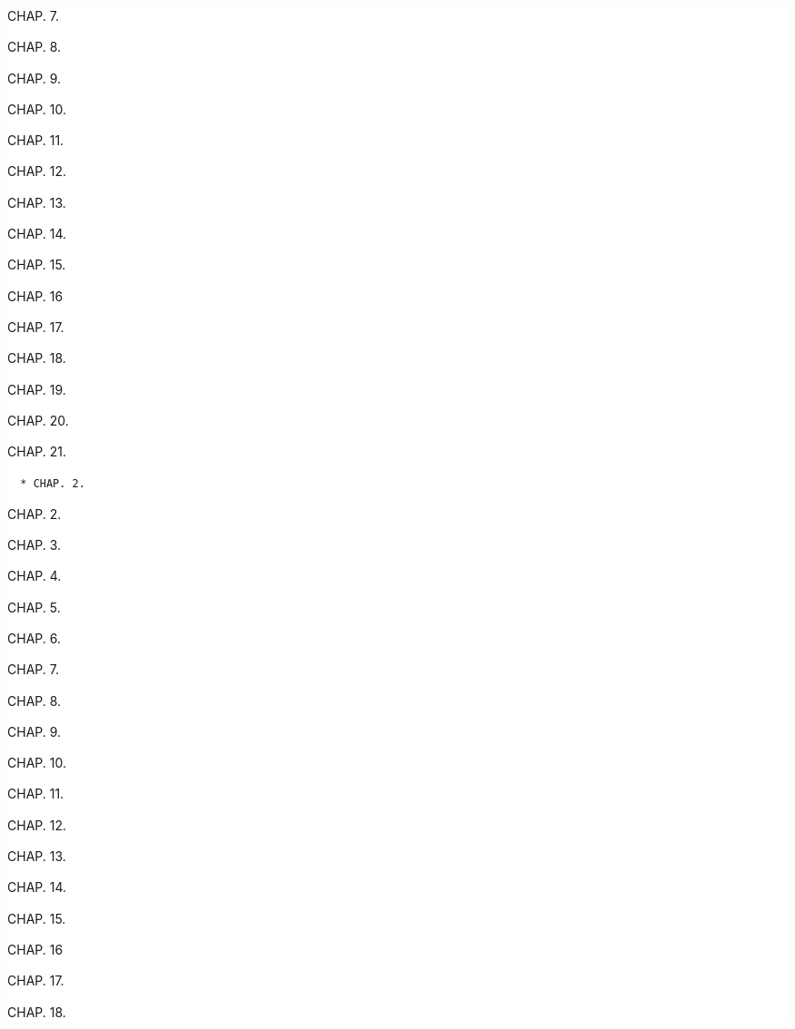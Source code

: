 CHAP. 7.

CHAP. 8.

CHAP. 9.

CHAP. 10.

CHAP. 11.

CHAP. 12.

CHAP. 13.

CHAP. 14.

CHAP. 15.

CHAP. 16

CHAP. 17.

CHAP. 18.

CHAP. 19.

CHAP. 20.

CHAP. 21.

      * CHAP. 2.

CHAP. 2. 

CHAP. 3.

CHAP. 4.

CHAP. 5.

CHAP. 6.

CHAP. 7.

CHAP. 8.

CHAP. 9.

CHAP. 10.

CHAP. 11.

CHAP. 12.

CHAP. 13.

CHAP. 14.

CHAP. 15.

CHAP. 16

CHAP. 17.

CHAP. 18.
